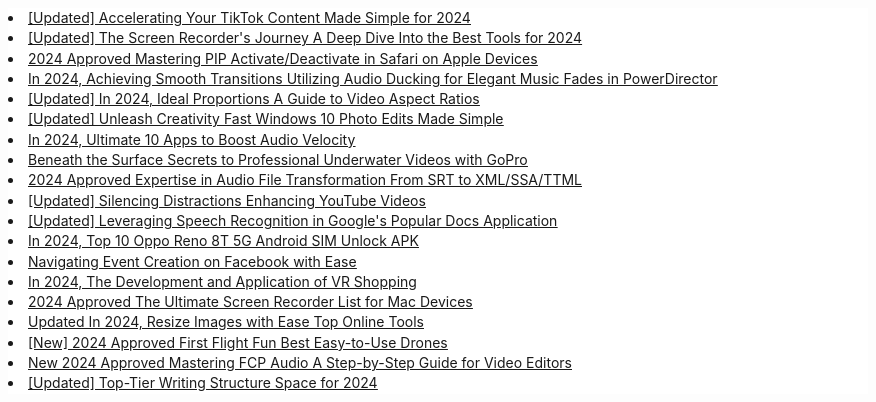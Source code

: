 <li><a href="https://tiktok-video-recordings.techidaily.com/updated-accelerating-your-tiktok-content-made-simple-for-2024/"><u>[Updated] Accelerating Your TikTok Content Made Simple for 2024</u></a></li>
<li><a href="https://screen-mirroring-recording.techidaily.com/updated-the-screen-recorders-journey-a-deep-dive-into-the-best-tools-for-2024/"><u>[Updated] The Screen Recorder's Journey  A Deep Dive Into the Best Tools for 2024</u></a></li>
<li><a href="https://fox-helps.techidaily.com/2024-approved-mastering-pip-activatedeactivate-in-safari-on-apple-devices/"><u>2024 Approved  Mastering PIP  Activate/Deactivate in Safari on Apple Devices</u></a></li>
<li><a href="https://audio-shaping.techidaily.com/in-2024-achieving-smooth-transitions-utilizing-audio-ducking-for-elegant-music-fades-in-powerdirector/"><u>In 2024, Achieving Smooth Transitions Utilizing Audio Ducking for Elegant Music Fades in PowerDirector</u></a></li>
<li><a href="https://fox-helps.techidaily.com/updated-in-2024-ideal-proportions-a-guide-to-video-aspect-ratios/"><u>[Updated] In 2024, Ideal Proportions  A Guide to Video Aspect Ratios</u></a></li>
<li><a href="https://some-guidance.techidaily.com/updated-unleash-creativity-fast-windows-10-photo-edits-made-simple/"><u>[Updated] Unleash Creativity Fast  Windows 10 Photo Edits Made Simple</u></a></li>
<li><a href="https://fox-helps.techidaily.com/in-2024-ultimate-10-apps-to-boost-audio-velocity/"><u>In 2024, Ultimate 10 Apps to Boost Audio Velocity</u></a></li>
<li><a href="https://fox-helps.techidaily.com/beneath-the-surface-secrets-to-professional-underwater-videos-with-gopro/"><u>Beneath the Surface  Secrets to Professional Underwater Videos with GoPro</u></a></li>
<li><a href="https://some-knowledge.techidaily.com/2024-approved-expertise-in-audio-file-transformation-from-srt-to-xmlssattml/"><u>2024 Approved  Expertise in Audio File Transformation  From SRT to XML/SSA/TTML</u></a></li>
<li><a href="https://facebook-video-footage.techidaily.com/updated-silencing-distractions-enhancing-youtube-videos/"><u>[Updated] Silencing Distractions  Enhancing YouTube Videos</u></a></li>
<li><a href="https://extra-skills.techidaily.com/updated-leveraging-speech-recognition-in-googles-popular-docs-application/"><u>[Updated] Leveraging Speech Recognition in Google's Popular Docs Application</u></a></li>
<li><a href="https://sim-unlock.techidaily.com/in-2024-top-10-oppo-reno-8t-5g-android-sim-unlock-apk-by-drfone-android/"><u>In 2024, Top 10 Oppo Reno 8T 5G Android SIM Unlock APK</u></a></li>
<li><a href="https://facebook.techidaily.com/navigating-event-creation-on-facebook-with-ease/"><u>Navigating Event Creation on Facebook with Ease</u></a></li>
<li><a href="https://fox-helps.techidaily.com/in-2024-the-development-and-application-of-vr-shopping/"><u>In 2024, The Development and Application of VR Shopping</u></a></li>
<li><a href="https://video-capture.techidaily.com/2024-approved-the-ultimate-screen-recorder-list-for-mac-devices/"><u>2024 Approved  The Ultimate Screen Recorder List for Mac Devices</u></a></li>
<li><a href="https://video-creation-software.techidaily.com/updated-in-2024-resize-images-with-ease-top-online-tools/"><u>Updated In 2024, Resize Images with Ease Top Online Tools</u></a></li>
<li><a href="https://fox-helps.techidaily.com/new-2024-approved-first-flight-fun-best-easy-to-use-drones/"><u>[New] 2024 Approved  First Flight Fun  Best Easy-to-Use Drones</u></a></li>
<li><a href="https://ai-driven-video-production.techidaily.com/new-2024-approved-mastering-fcp-audio-a-step-by-step-guide-for-video-editors/"><u>New 2024 Approved Mastering FCP Audio A Step-by-Step Guide for Video Editors</u></a></li>
<li><a href="https://fox-helps.techidaily.com/updated-top-tier-writing-structure-space-for-2024/"><u>[Updated] Top-Tier Writing Structure Space for 2024</u></a></li>
</ul></div>
